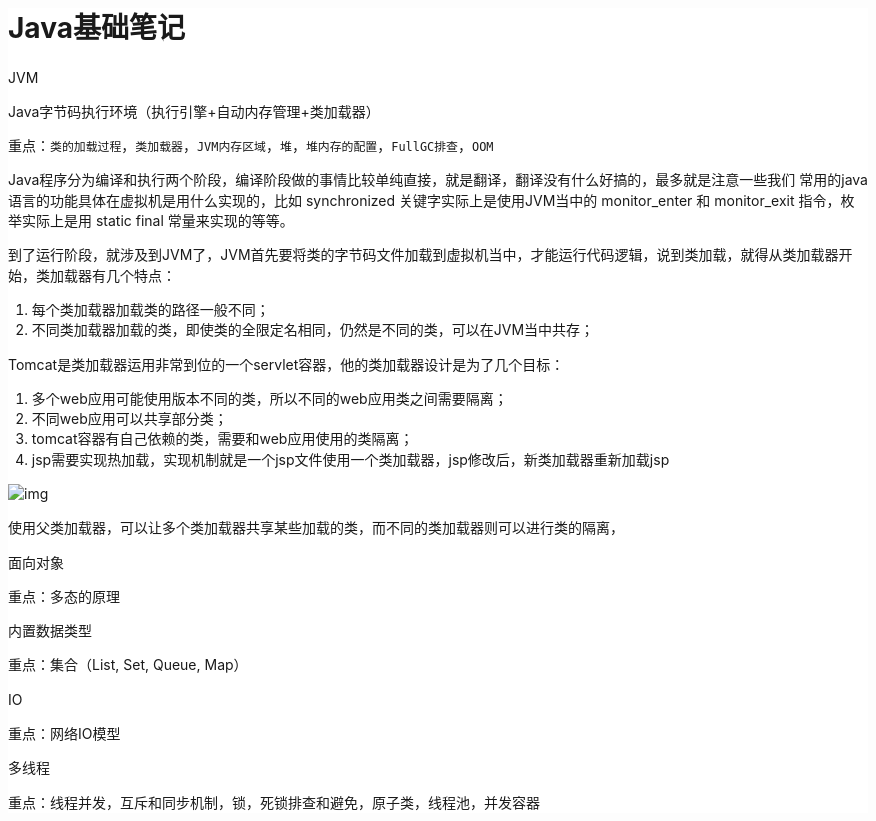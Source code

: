 # Java基础笔记



JVM

Java字节码执行环境（执行引擎+自动内存管理+类加载器）

重点：```类的加载过程```，```类加载器```，```JVM内存区域```，```堆```，```堆内存的配置```，```FullGC排查```，```OOM```

Java程序分为编译和执行两个阶段，编译阶段做的事情比较单纯直接，就是翻译，翻译没有什么好搞的，最多就是注意一些我们 常用的java语言的功能具体在虚拟机是用什么实现的，比如 synchronized 关键字实际上是使用JVM当中的 monitor_enter 和 monitor_exit 指令，枚举实际上是用 static final 常量来实现的等等。



到了运行阶段，就涉及到JVM了，JVM首先要将类的字节码文件加载到虚拟机当中，才能运行代码逻辑，说到类加载，就得从类加载器开始，类加载器有几个特点：

1. 每个类加载器加载类的路径一般不同；
2. 不同类加载器加载的类，即使类的全限定名相同，仍然是不同的类，可以在JVM当中共存；



Tomcat是类加载器运用非常到位的一个servlet容器，他的类加载器设计是为了几个目标：

1. 多个web应用可能使用版本不同的类，所以不同的web应用类之间需要隔离；
2. 不同web应用可以共享部分类；
3. tomcat容器有自己依赖的类，需要和web应用使用的类隔离；
4. jsp需要实现热加载，实现机制就是一个jsp文件使用一个类加载器，jsp修改后，新类加载器重新加载jsp



![img](https://images2018.cnblogs.com/blog/137084/201805/137084-20180526104342525-959933190.png)

使用父类加载器，可以让多个类加载器共享某些加载的类，而不同的类加载器则可以进行类的隔离，









面向对象

重点：多态的原理



内置数据类型

重点：集合（List, Set, Queue, Map）



IO

重点：网络IO模型





多线程

重点：线程并发，互斥和同步机制，锁，死锁排查和避免，原子类，线程池，并发容器



